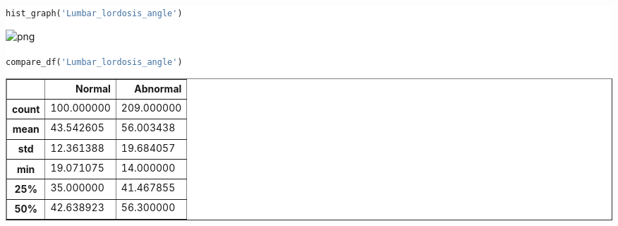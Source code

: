 
```python
hist_graph('Lumbar_lordosis_angle')
```


![png](output_40_0.png)



```python
compare_df('Lumbar_lordosis_angle')
```




<div>
<style scoped>
    .dataframe tbody tr th:only-of-type {
        vertical-align: middle;
    }

    .dataframe tbody tr th {
        vertical-align: top;
    }

    .dataframe thead th {
        text-align: right;
    }
</style>
<table border="1" class="dataframe">
  <thead>
    <tr style="text-align: right;">
      <th></th>
      <th>Normal</th>
      <th>Abnormal</th>
    </tr>
  </thead>
  <tbody>
    <tr>
      <th>count</th>
      <td>100.000000</td>
      <td>209.000000</td>
    </tr>
    <tr>
      <th>mean</th>
      <td>43.542605</td>
      <td>56.003438</td>
    </tr>
    <tr>
      <th>std</th>
      <td>12.361388</td>
      <td>19.684057</td>
    </tr>
    <tr>
      <th>min</th>
      <td>19.071075</td>
      <td>14.000000</td>
    </tr>
    <tr>
      <th>25%</th>
      <td>35.000000</td>
      <td>41.467855</td>
    </tr>
    <tr>
      <th>50%</th>
      <td>42.638923</td>
      <td>56.300000</td>